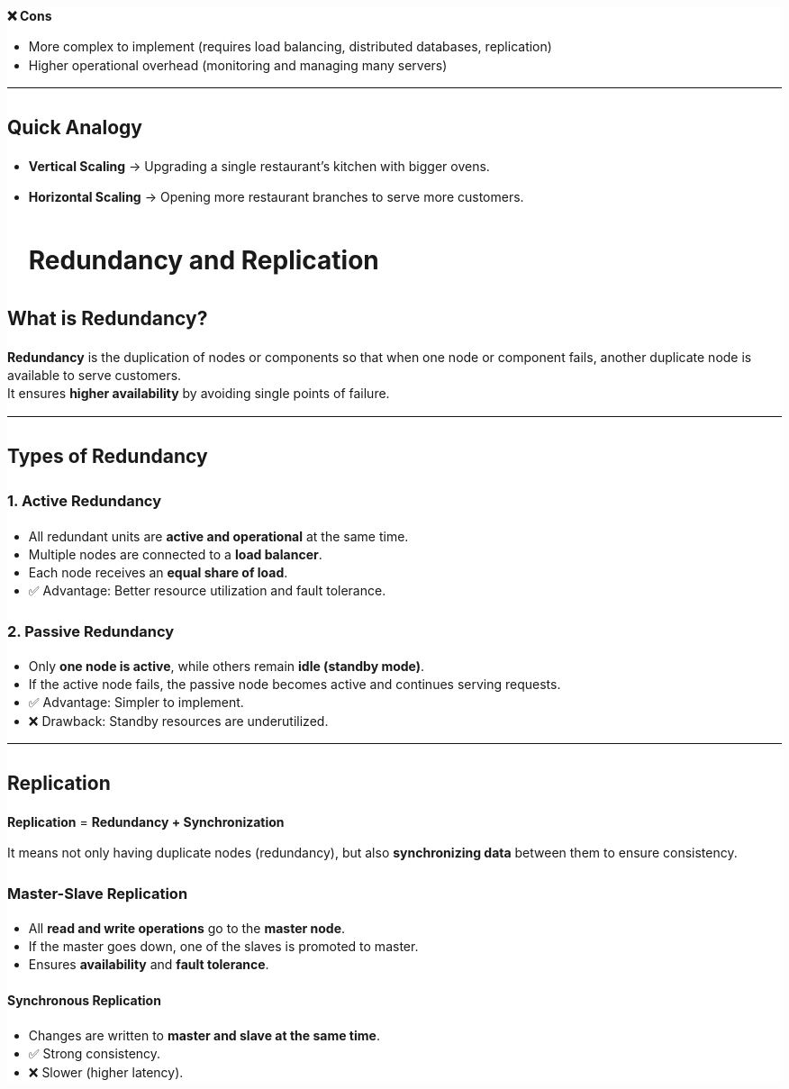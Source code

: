 **❌ Cons**  
- More complex to implement (requires load balancing, distributed databases, replication)  
- Higher operational overhead (monitoring and managing many servers)  

---

## Quick Analogy
- **Vertical Scaling** → Upgrading a single restaurant’s kitchen with bigger ovens.  
- **Horizontal Scaling** → Opening more restaurant branches to serve more customers.

  # Redundancy and Replication

## What is Redundancy?
**Redundancy** is the duplication of nodes or components so that when one node or component fails, another duplicate node is available to serve customers.  
It ensures **higher availability** by avoiding single points of failure.  

---

## Types of Redundancy

### 1. Active Redundancy
- All redundant units are **active and operational** at the same time.  
- Multiple nodes are connected to a **load balancer**.  
- Each node receives an **equal share of load**.  
- ✅ Advantage: Better resource utilization and fault tolerance.  

### 2. Passive Redundancy
- Only **one node is active**, while others remain **idle (standby mode)**.  
- If the active node fails, the passive node becomes active and continues serving requests.  
- ✅ Advantage: Simpler to implement.  
- ❌ Drawback: Standby resources are underutilized.  

---

## Replication

**Replication** = **Redundancy + Synchronization**  

It means not only having duplicate nodes (redundancy), but also **synchronizing data** between them to ensure consistency.

### Master-Slave Replication
- All **read and write operations** go to the **master node**.  
- If the master goes down, one of the slaves is promoted to master.  
- Ensures **availability** and **fault tolerance**.  

#### Synchronous Replication
- Changes are written to **master and slave at the same time**.  
- ✅ Strong consistency.  
- ❌ Slower (higher latency).  
